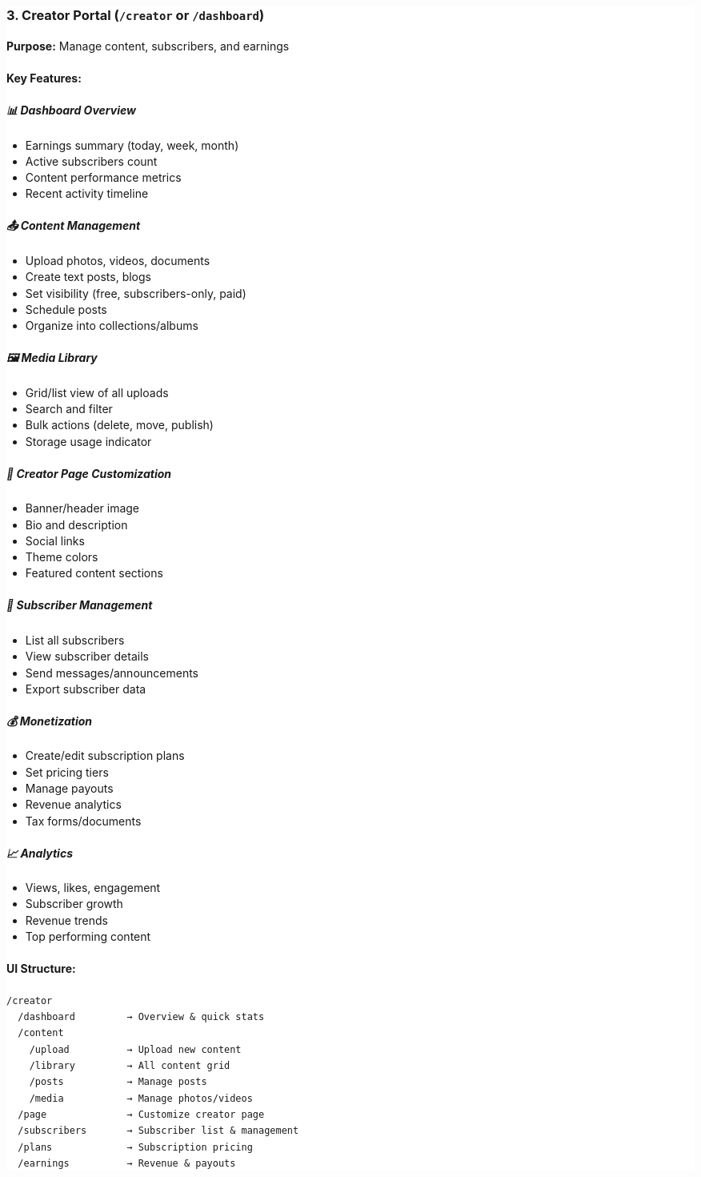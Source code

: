 
### 3. Creator Portal (`/creator` or `/dashboard`)

**Purpose:** Manage content, subscribers, and earnings

#### Key Features:

##### 📊 **Dashboard Overview**
- Earnings summary (today, week, month)
- Active subscribers count
- Content performance metrics
- Recent activity timeline

##### 📤 **Content Management**
- Upload photos, videos, documents
- Create text posts, blogs
- Set visibility (free, subscribers-only, paid)
- Schedule posts
- Organize into collections/albums

##### 🖼️ **Media Library**
- Grid/list view of all uploads
- Search and filter
- Bulk actions (delete, move, publish)
- Storage usage indicator

##### 🎨 **Creator Page Customization**
- Banner/header image
- Bio and description
- Social links
- Theme colors
- Featured content sections

##### 👥 **Subscriber Management**
- List all subscribers
- View subscriber details
- Send messages/announcements
- Export subscriber data

##### 💰 **Monetization**
- Create/edit subscription plans
- Set pricing tiers
- Manage payouts
- Revenue analytics
- Tax forms/documents

##### 📈 **Analytics**
- Views, likes, engagement
- Subscriber growth
- Revenue trends
- Top performing content

#### UI Structure:
```
/creator
  /dashboard         → Overview & quick stats
  /content
    /upload          → Upload new content
    /library         → All content grid
    /posts           → Manage posts
    /media           → Manage photos/videos
  /page              → Customize creator page
  /subscribers       → Subscriber list & management
  /plans             → Subscription pricing
  /earnings          → Revenue & payouts
```